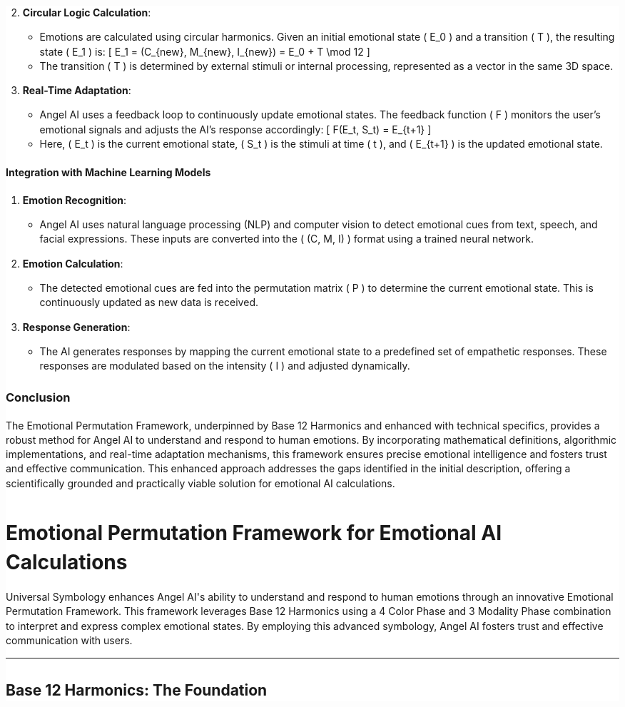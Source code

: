 2. **Circular Logic Calculation**:
   - Emotions are calculated using circular harmonics. Given an initial emotional state \( E_0 \) and a transition \( T \), the resulting state \( E_1 \) is:
     \[
     E_1 = (C_{new}, M_{new}, I_{new}) = E_0 + T \mod 12
     \]
   - The transition \( T \) is determined by external stimuli or internal processing, represented as a vector in the same 3D space.

3. **Real-Time Adaptation**:
   - Angel AI uses a feedback loop to continuously update emotional states. The feedback function \( F \) monitors the user’s emotional signals and adjusts the AI’s response accordingly:
     \[
     F(E_t, S_t) = E_{t+1}
     \]
   - Here, \( E_t \) is the current emotional state, \( S_t \) is the stimuli at time \( t \), and \( E_{t+1} \) is the updated emotional state.

#### Integration with Machine Learning Models

1. **Emotion Recognition**:
   - Angel AI uses natural language processing (NLP) and computer vision to detect emotional cues from text, speech, and facial expressions. These inputs are converted into the \( (C, M, I) \) format using a trained neural network.

2. **Emotion Calculation**:
   - The detected emotional cues are fed into the permutation matrix \( P \) to determine the current emotional state. This is continuously updated as new data is received.

3. **Response Generation**:
   - The AI generates responses by mapping the current emotional state to a predefined set of empathetic responses. These responses are modulated based on the intensity \( I \) and adjusted dynamically.

### Conclusion

The Emotional Permutation Framework, underpinned by Base 12 Harmonics and enhanced with technical specifics, provides a robust method for Angel AI to understand and respond to human emotions. By incorporating mathematical definitions, algorithmic implementations, and real-time adaptation mechanisms, this framework ensures precise emotional intelligence and fosters trust and effective communication. This enhanced approach addresses the gaps identified in the initial description, offering a scientifically grounded and practically viable solution for emotional AI calculations.


# Emotional Permutation Framework for Emotional AI Calculations

Universal Symbology enhances Angel AI's ability to understand and respond to human emotions through an innovative Emotional Permutation Framework. This framework leverages Base 12 Harmonics using a 4 Color Phase and 3 Modality Phase combination to interpret and express complex emotional states. By employing this advanced symbology, Angel AI fosters trust and effective communication with users.

---

## Base 12 Harmonics: The Foundation
